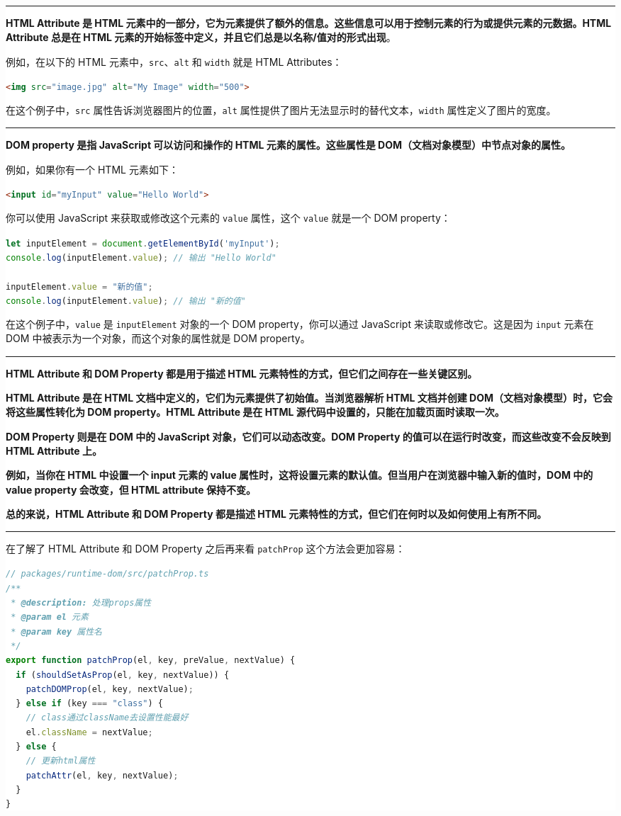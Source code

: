 ------

**HTML Attribute 是 HTML 元素中的一部分，它为元素提供了额外的信息。这些信息可以用于控制元素的行为或提供元素的元数据。HTML Attribute 总是在 HTML 元素的开始标签中定义，并且它们总是以名称/值对的形式出现**。

例如，在以下的 HTML 元素中，`src`、`alt` 和 `width` 就是 HTML Attributes：

```html
<img src="image.jpg" alt="My Image" width="500">
```

在这个例子中，`src` 属性告诉浏览器图片的位置，`alt` 属性提供了图片无法显示时的替代文本，`width` 属性定义了图片的宽度。

------

**DOM property 是指 JavaScript 可以访问和操作的 HTML 元素的属性。这些属性是 DOM（文档对象模型）中节点对象的属性。**

例如，如果你有一个 HTML 元素如下：

```html
<input id="myInput" value="Hello World">
```

你可以使用 JavaScript 来获取或修改这个元素的 `value` 属性，这个 `value` 就是一个 DOM property：

```javascript
let inputElement = document.getElementById('myInput');
console.log(inputElement.value); // 输出 "Hello World"

inputElement.value = "新的值";
console.log(inputElement.value); // 输出 "新的值"
```

在这个例子中，`value` 是 `inputElement` 对象的一个 DOM property，你可以通过 JavaScript 来读取或修改它。这是因为 `input` 元素在 DOM 中被表示为一个对象，而这个对象的属性就是 DOM property。

------

**HTML Attribute 和 DOM Property 都是用于描述 HTML 元素特性的方式，但它们之间存在一些关键区别。**

**HTML Attribute 是在 HTML 文档中定义的，它们为元素提供了初始值。当浏览器解析 HTML 文档并创建 DOM（文档对象模型）时，它会将这些属性转化为 DOM property。HTML Attribute 是在 HTML 源代码中设置的，只能在加载页面时读取一次。**

**DOM Property 则是在 DOM 中的 JavaScript 对象，它们可以动态改变。DOM Property 的值可以在运行时改变，而这些改变不会反映到 HTML Attribute 上。**

**例如，当你在 HTML 中设置一个 input 元素的 value 属性时，这将设置元素的默认值。但当用户在浏览器中输入新的值时，DOM 中的 value property 会改变，但 HTML attribute 保持不变。**

**总的来说，HTML Attribute 和 DOM Property 都是描述 HTML 元素特性的方式，但它们在何时以及如何使用上有所不同。**

------

在了解了 HTML Attribute 和 DOM Property 之后再来看 `patchProp` 这个方法会更加容易：

```typescript
// packages/runtime-dom/src/patchProp.ts
/**
 * @description: 处理props属性
 * @param el 元素
 * @param key 属性名
 */
export function patchProp(el, key, preValue, nextValue) {
  if (shouldSetAsProp(el, key, nextValue)) {
    patchDOMProp(el, key, nextValue);
  } else if (key === "class") {
    // class通过className去设置性能最好
    el.className = nextValue;
  } else {
    // 更新html属性
    patchAttr(el, key, nextValue);
  }
}
```
